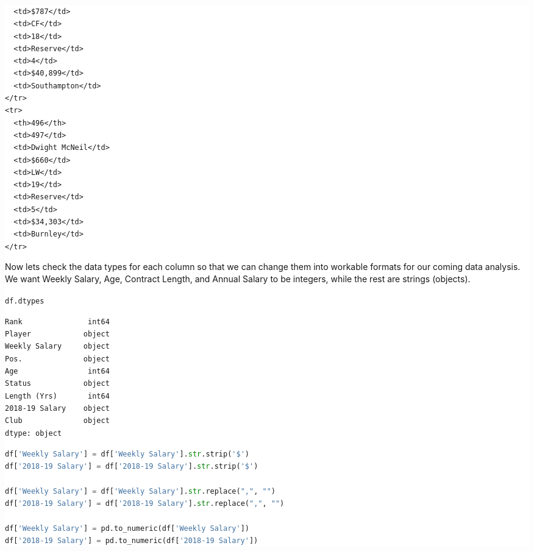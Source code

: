       <td>$787</td>
      <td>CF</td>
      <td>18</td>
      <td>Reserve</td>
      <td>4</td>
      <td>$40,899</td>
      <td>Southampton</td>
    </tr>
    <tr>
      <th>496</th>
      <td>497</td>
      <td>Dwight McNeil</td>
      <td>$660</td>
      <td>LW</td>
      <td>19</td>
      <td>Reserve</td>
      <td>5</td>
      <td>$34,303</td>
      <td>Burnley</td>
    </tr>
  </tbody>
</table>
</div>



Now lets check the data types for each column so that we can change them into workable formats for our coming data analysis. We want Weekly Salary, Age, Contract Length, and Annual Salary to be integers, while the rest are strings (objects).


```python
df.dtypes
```




    Rank               int64
    Player            object
    Weekly Salary     object
    Pos.              object
    Age                int64
    Status            object
    Length (Yrs)       int64
    2018-19 Salary    object
    Club              object
    dtype: object




```python
df['Weekly Salary'] = df['Weekly Salary'].str.strip('$')
df['2018-19 Salary'] = df['2018-19 Salary'].str.strip('$')

df['Weekly Salary'] = df['Weekly Salary'].str.replace(",", "")
df['2018-19 Salary'] = df['2018-19 Salary'].str.replace(",", "")

df['Weekly Salary'] = pd.to_numeric(df['Weekly Salary'])
df['2018-19 Salary'] = pd.to_numeric(df['2018-19 Salary'])
```
